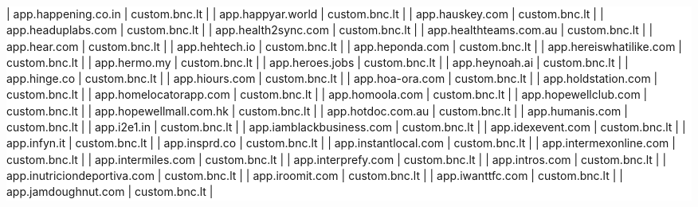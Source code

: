 | app.happening.co.in | custom.bnc.lt |
| app.happyar.world | custom.bnc.lt |
| app.hauskey.com | custom.bnc.lt |
| app.headuplabs.com | custom.bnc.lt |
| app.health2sync.com | custom.bnc.lt |
| app.healthteams.com.au | custom.bnc.lt |
| app.hear.com | custom.bnc.lt |
| app.hehtech.io | custom.bnc.lt |
| app.heponda.com | custom.bnc.lt |
| app.hereiswhatilike.com | custom.bnc.lt |
| app.hermo.my | custom.bnc.lt |
| app.heroes.jobs | custom.bnc.lt |
| app.heynoah.ai | custom.bnc.lt |
| app.hinge.co | custom.bnc.lt |
| app.hiours.com | custom.bnc.lt |
| app.hoa-ora.com | custom.bnc.lt |
| app.holdstation.com | custom.bnc.lt |
| app.homelocatorapp.com | custom.bnc.lt |
| app.homoola.com | custom.bnc.lt |
| app.hopewellclub.com | custom.bnc.lt |
| app.hopewellmall.com.hk | custom.bnc.lt |
| app.hotdoc.com.au | custom.bnc.lt |
| app.humanis.com | custom.bnc.lt |
| app.i2e1.in | custom.bnc.lt |
| app.iamblackbusiness.com | custom.bnc.lt |
| app.idexevent.com | custom.bnc.lt |
| app.infyn.it | custom.bnc.lt |
| app.insprd.co | custom.bnc.lt |
| app.instantlocal.com | custom.bnc.lt |
| app.intermexonline.com | custom.bnc.lt |
| app.intermiles.com | custom.bnc.lt |
| app.interprefy.com | custom.bnc.lt |
| app.intros.com | custom.bnc.lt |
| app.inutriciondeportiva.com | custom.bnc.lt |
| app.iroomit.com | custom.bnc.lt |
| app.iwanttfc.com | custom.bnc.lt |
| app.jamdoughnut.com | custom.bnc.lt |